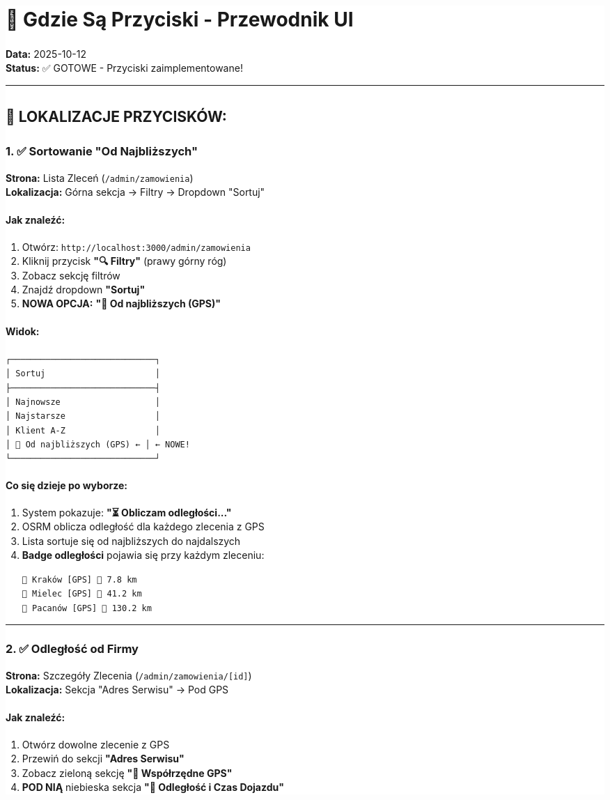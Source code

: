 # 🔘 Gdzie Są Przyciski - Przewodnik UI

**Data:** 2025-10-12  
**Status:** ✅ GOTOWE - Przyciski zaimplementowane!

---

## 📍 **LOKALIZACJE PRZYCISKÓW:**

### 1. ✅ **Sortowanie "Od Najbliższych"**
**Strona:** Lista Zleceń (`/admin/zamowienia`)  
**Lokalizacja:** Górna sekcja → Filtry → Dropdown "Sortuj"

#### **Jak znaleźć:**
1. Otwórz: `http://localhost:3000/admin/zamowienia`
2. Kliknij przycisk **"🔍 Filtry"** (prawy górny róg)
3. Zobacz sekcję filtrów
4. Znajdź dropdown **"Sortuj"**
5. **NOWA OPCJA:** **"🧭 Od najbliższych (GPS)"**

#### **Widok:**
```
┌─────────────────────────────┐
│ Sortuj                      │
├─────────────────────────────┤
│ Najnowsze                   │
│ Najstarsze                  │
│ Klient A-Z                  │
│ 🧭 Od najbliższych (GPS) ← │ ← NOWE!
└─────────────────────────────┘
```

#### **Co się dzieje po wyborze:**
1. System pokazuje: **"⏳ Obliczam odległości..."**
2. OSRM oblicza odległość dla każdego zlecenia z GPS
3. Lista sortuje się od najbliższych do najdalszych
4. **Badge odległości** pojawia się przy każdym zleceniu:
   ```
   📍 Kraków [GPS] 🧭 7.8 km
   📍 Mielec [GPS] 🧭 41.2 km
   📍 Pacanów [GPS] 🧭 130.2 km
   ```

---

### 2. ✅ **Odległość od Firmy**
**Strona:** Szczegóły Zlecenia (`/admin/zamowienia/[id]`)  
**Lokalizacja:** Sekcja "Adres Serwisu" → Pod GPS

#### **Jak znaleźć:**
1. Otwórz dowolne zlecenie z GPS
2. Przewiń do sekcji **"Adres Serwisu"**
3. Zobacz zieloną sekcję **"📍 Współrzędne GPS"**
4. **POD NIĄ** niebieska sekcja **"🚗 Odległość i Czas Dojazdu"**
